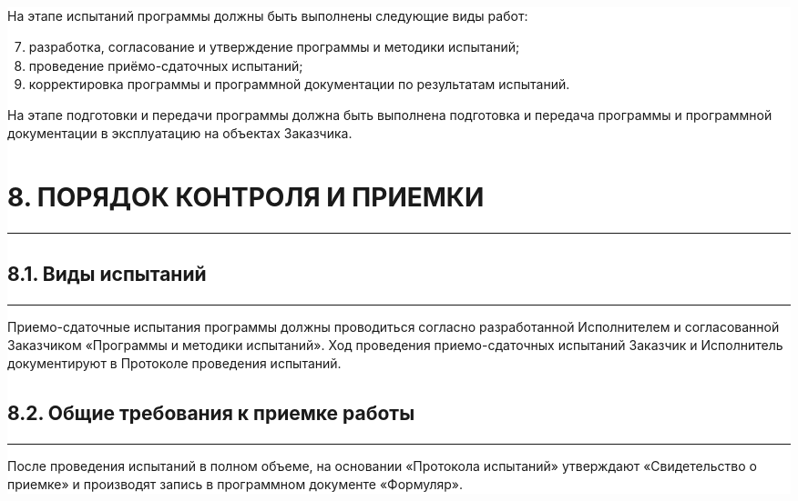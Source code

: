    На этапе испытаний программы должны быть выполнены следующие виды работ:

7. разработка, согласование и утверждение программы и методики испытаний;
8. проведение приёмо-сдаточных испытаний;
9. корректировка программы и программной документации по результатам испытаний.

На этапе подготовки и передачи программы должна быть выполнена подготовка и передача программы и программной документации в эксплуатацию на объектах Заказчика.

# <a name = "8"> 8. ПОРЯДОК КОНТРОЛЯ И ПРИЕМКИ </a>

---

## <a name = "8.1"> 8.1. Виды испытаний </a>

---

Приемо-сдаточные испытания программы должны проводиться согласно разработанной Исполнителем и согласованной Заказчиком «Программы и методики испытаний».
Ход проведения приемо-сдаточных испытаний Заказчик и Исполнитель документируют в Протоколе проведения испытаний.

## <a name = "8.2"> 8.2. Общие требования к приемке работы </a>

---

После проведения испытаний в полном объеме, на основании «Протокола испытаний» утверждают «Свидетельство о приемке» и производят запись в программном документе «Формуляр».
